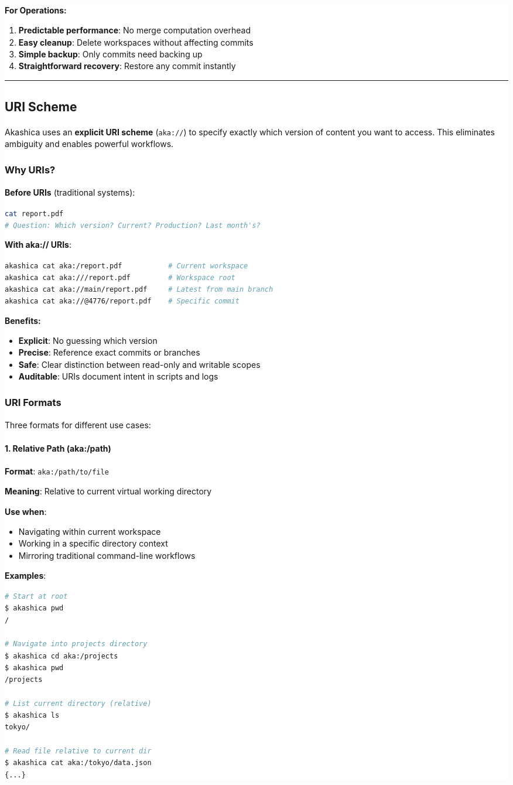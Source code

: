 **For Operations:**
1. **Predictable performance**: No merge computation overhead
2. **Easy cleanup**: Delete workspaces without affecting commits
3. **Simple backup**: Only commits need backing up
4. **Straightforward recovery**: Restore any commit instantly

---

## URI Scheme

Akashica uses an **explicit URI scheme** (`aka://`) to specify exactly which version of content you want to access. This eliminates ambiguity and enables powerful workflows.

### Why URIs?

**Before URIs** (traditional systems):
```bash
cat report.pdf
# Question: Which version? Current? Production? Last month's?
```

**With aka:// URIs**:
```bash
akashica cat aka:/report.pdf           # Current workspace
akashica cat aka:///report.pdf         # Workspace root
akashica cat aka://main/report.pdf     # Latest from main branch
akashica cat aka://@4776/report.pdf    # Specific commit
```

**Benefits:**
- **Explicit**: No guessing which version
- **Precise**: Reference exact commits or branches
- **Safe**: Clear distinction between read-only and writable scopes
- **Auditable**: URIs document intent in scripts and logs

### URI Formats

Three formats for different use cases:

#### 1. Relative Path (aka:/path)

**Format**: `aka:/path/to/file`

**Meaning**: Relative to current virtual working directory

**Use when**:
- Navigating within current workspace
- Working in a specific directory context
- Mirroring traditional command-line workflows

**Examples**:
```bash
# Start at root
$ akashica pwd
/

# Navigate into projects directory
$ akashica cd aka:/projects
$ akashica pwd
/projects

# List current directory (relative)
$ akashica ls
tokyo/

# Read file relative to current dir
$ akashica cat aka:/tokyo/data.json
{...}
```